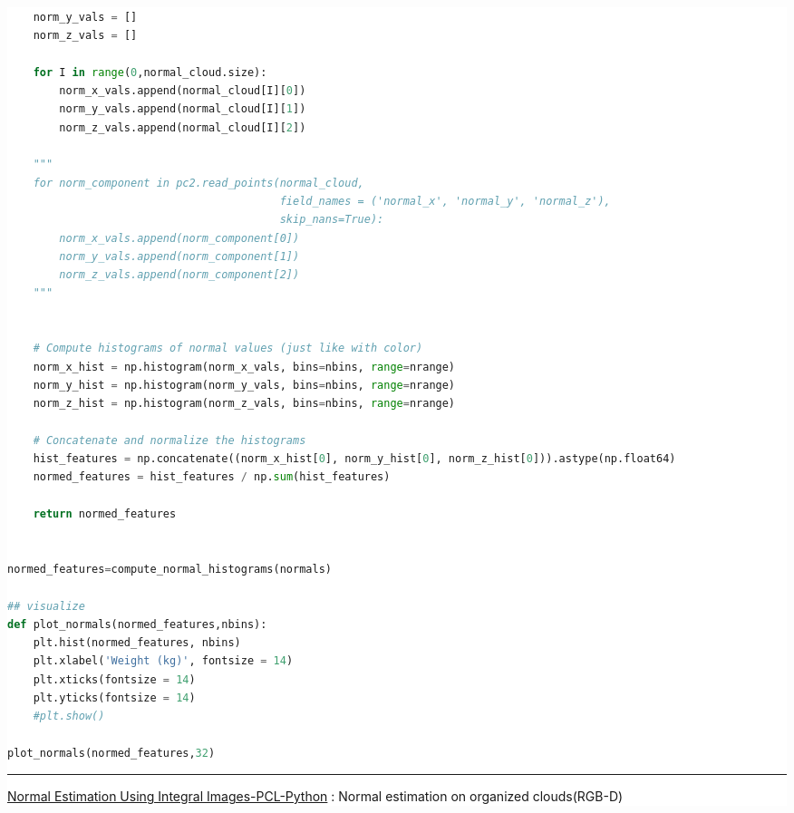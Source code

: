 ```python
    norm_y_vals = []
    norm_z_vals = []
    
    for I in range(0,normal_cloud.size):
        norm_x_vals.append(normal_cloud[I][0])
        norm_y_vals.append(normal_cloud[I][1])
        norm_z_vals.append(normal_cloud[I][2])
    
    """
    for norm_component in pc2.read_points(normal_cloud,
                                          field_names = ('normal_x', 'normal_y', 'normal_z'),
                                          skip_nans=True):
        norm_x_vals.append(norm_component[0])
        norm_y_vals.append(norm_component[1])
        norm_z_vals.append(norm_component[2])
    """
    

    # Compute histograms of normal values (just like with color)
    norm_x_hist = np.histogram(norm_x_vals, bins=nbins, range=nrange)
    norm_y_hist = np.histogram(norm_y_vals, bins=nbins, range=nrange)
    norm_z_hist = np.histogram(norm_z_vals, bins=nbins, range=nrange) 

    # Concatenate and normalize the histograms
    hist_features = np.concatenate((norm_x_hist[0], norm_y_hist[0], norm_z_hist[0])).astype(np.float64)
    normed_features = hist_features / np.sum(hist_features)

    return normed_features


normed_features=compute_normal_histograms(normals)

## visualize
def plot_normals(normed_features,nbins):
    plt.hist(normed_features, nbins)
    plt.xlabel('Weight (kg)', fontsize = 14)
    plt.xticks(fontsize = 14)
    plt.yticks(fontsize = 14)
    #plt.show()

plot_normals(normed_features,32)


```




  




---

[Normal Estimation Using Integral Images-PCL-Python](https://github.com/strawlab/python-pcl/blob/master/examples/official/Features/NormalEstimationUsingIntegralImages.py) : Normal estimation on organized clouds(RGB-D)
